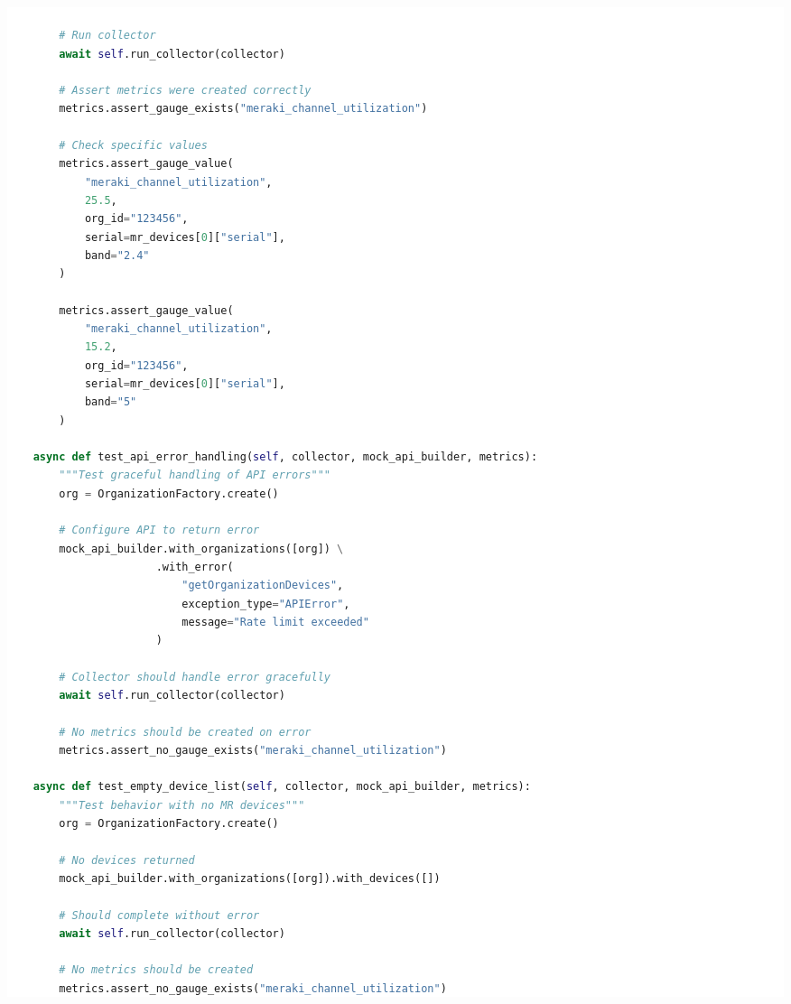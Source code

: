 ```python

        # Run collector
        await self.run_collector(collector)

        # Assert metrics were created correctly
        metrics.assert_gauge_exists("meraki_channel_utilization")

        # Check specific values
        metrics.assert_gauge_value(
            "meraki_channel_utilization",
            25.5,
            org_id="123456",
            serial=mr_devices[0]["serial"],
            band="2.4"
        )

        metrics.assert_gauge_value(
            "meraki_channel_utilization",
            15.2,
            org_id="123456",
            serial=mr_devices[0]["serial"],
            band="5"
        )

    async def test_api_error_handling(self, collector, mock_api_builder, metrics):
        """Test graceful handling of API errors"""
        org = OrganizationFactory.create()

        # Configure API to return error
        mock_api_builder.with_organizations([org]) \
                       .with_error(
                           "getOrganizationDevices",
                           exception_type="APIError",
                           message="Rate limit exceeded"
                       )

        # Collector should handle error gracefully
        await self.run_collector(collector)

        # No metrics should be created on error
        metrics.assert_no_gauge_exists("meraki_channel_utilization")

    async def test_empty_device_list(self, collector, mock_api_builder, metrics):
        """Test behavior with no MR devices"""
        org = OrganizationFactory.create()

        # No devices returned
        mock_api_builder.with_organizations([org]).with_devices([])

        # Should complete without error
        await self.run_collector(collector)

        # No metrics should be created
        metrics.assert_no_gauge_exists("meraki_channel_utilization")
```

